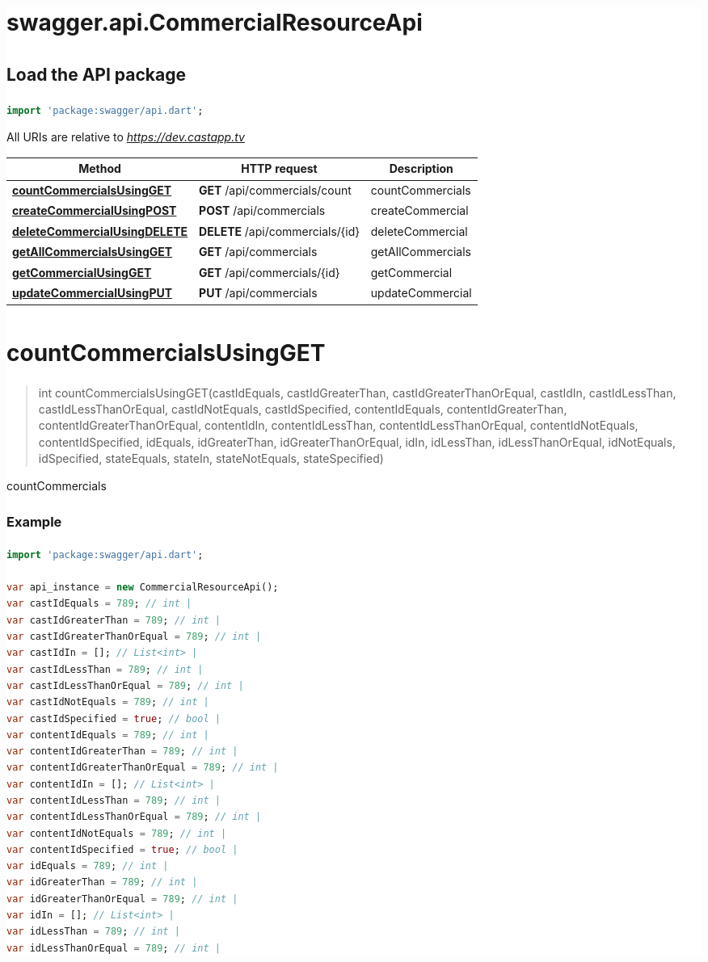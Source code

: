 # swagger.api.CommercialResourceApi

## Load the API package
```dart
import 'package:swagger/api.dart';
```

All URIs are relative to *https://dev.castapp.tv*

Method | HTTP request | Description
------------- | ------------- | -------------
[**countCommercialsUsingGET**](CommercialResourceApi.md#countCommercialsUsingGET) | **GET** /api/commercials/count | countCommercials
[**createCommercialUsingPOST**](CommercialResourceApi.md#createCommercialUsingPOST) | **POST** /api/commercials | createCommercial
[**deleteCommercialUsingDELETE**](CommercialResourceApi.md#deleteCommercialUsingDELETE) | **DELETE** /api/commercials/{id} | deleteCommercial
[**getAllCommercialsUsingGET**](CommercialResourceApi.md#getAllCommercialsUsingGET) | **GET** /api/commercials | getAllCommercials
[**getCommercialUsingGET**](CommercialResourceApi.md#getCommercialUsingGET) | **GET** /api/commercials/{id} | getCommercial
[**updateCommercialUsingPUT**](CommercialResourceApi.md#updateCommercialUsingPUT) | **PUT** /api/commercials | updateCommercial


# **countCommercialsUsingGET**
> int countCommercialsUsingGET(castIdEquals, castIdGreaterThan, castIdGreaterThanOrEqual, castIdIn, castIdLessThan, castIdLessThanOrEqual, castIdNotEquals, castIdSpecified, contentIdEquals, contentIdGreaterThan, contentIdGreaterThanOrEqual, contentIdIn, contentIdLessThan, contentIdLessThanOrEqual, contentIdNotEquals, contentIdSpecified, idEquals, idGreaterThan, idGreaterThanOrEqual, idIn, idLessThan, idLessThanOrEqual, idNotEquals, idSpecified, stateEquals, stateIn, stateNotEquals, stateSpecified)

countCommercials

### Example 
```dart
import 'package:swagger/api.dart';

var api_instance = new CommercialResourceApi();
var castIdEquals = 789; // int | 
var castIdGreaterThan = 789; // int | 
var castIdGreaterThanOrEqual = 789; // int | 
var castIdIn = []; // List<int> | 
var castIdLessThan = 789; // int | 
var castIdLessThanOrEqual = 789; // int | 
var castIdNotEquals = 789; // int | 
var castIdSpecified = true; // bool | 
var contentIdEquals = 789; // int | 
var contentIdGreaterThan = 789; // int | 
var contentIdGreaterThanOrEqual = 789; // int | 
var contentIdIn = []; // List<int> | 
var contentIdLessThan = 789; // int | 
var contentIdLessThanOrEqual = 789; // int | 
var contentIdNotEquals = 789; // int | 
var contentIdSpecified = true; // bool | 
var idEquals = 789; // int | 
var idGreaterThan = 789; // int | 
var idGreaterThanOrEqual = 789; // int | 
var idIn = []; // List<int> | 
var idLessThan = 789; // int | 
var idLessThanOrEqual = 789; // int | 
```